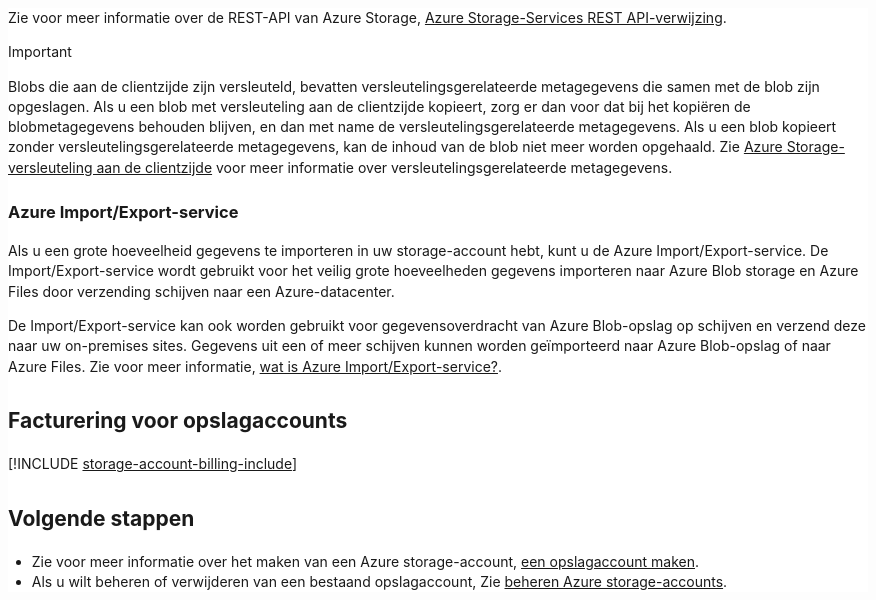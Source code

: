 Zie voor meer informatie over de REST-API van Azure Storage, [Azure Storage-Services REST API-verwijzing](https://docs.microsoft.com/rest/api/storageservices/). 

> [!IMPORTANT]
> Blobs die aan de clientzijde zijn versleuteld, bevatten versleutelingsgerelateerde metagegevens die samen met de blob zijn opgeslagen. Als u een blob met versleuteling aan de clientzijde kopieert, zorg er dan voor dat bij het kopiëren de blobmetagegevens behouden blijven, en dan met name de versleutelingsgerelateerde metagegevens. Als u een blob kopieert zonder versleutelingsgerelateerde metagegevens, kan de inhoud van de blob niet meer worden opgehaald. Zie [Azure Storage-versleuteling aan de clientzijde](../common/storage-client-side-encryption.md?toc=%2fazure%2fstorage%2fblobs%2ftoc.json) voor meer informatie over versleutelingsgerelateerde metagegevens.

### <a name="azure-importexport-service"></a>Azure Import/Export-service

Als u een grote hoeveelheid gegevens te importeren in uw storage-account hebt, kunt u de Azure Import/Export-service. De Import/Export-service wordt gebruikt voor het veilig grote hoeveelheden gegevens importeren naar Azure Blob storage en Azure Files door verzending schijven naar een Azure-datacenter. 

De Import/Export-service kan ook worden gebruikt voor gegevensoverdracht van Azure Blob-opslag op schijven en verzend deze naar uw on-premises sites. Gegevens uit een of meer schijven kunnen worden geïmporteerd naar Azure Blob-opslag of naar Azure Files. Zie voor meer informatie, [wat is Azure Import/Export-service?](https://docs.microsoft.com/azure/storage/common/storage-import-export-service).

## <a name="storage-account-billing"></a>Facturering voor opslagaccounts

[!INCLUDE [storage-account-billing-include](../../../includes/storage-account-billing-include.md)]

## <a name="next-steps"></a>Volgende stappen

* Zie voor meer informatie over het maken van een Azure storage-account, [een opslagaccount maken](storage-quickstart-create-account.md).
* Als u wilt beheren of verwijderen van een bestaand opslagaccount, Zie [beheren Azure storage-accounts](storage-account-manage.md).
